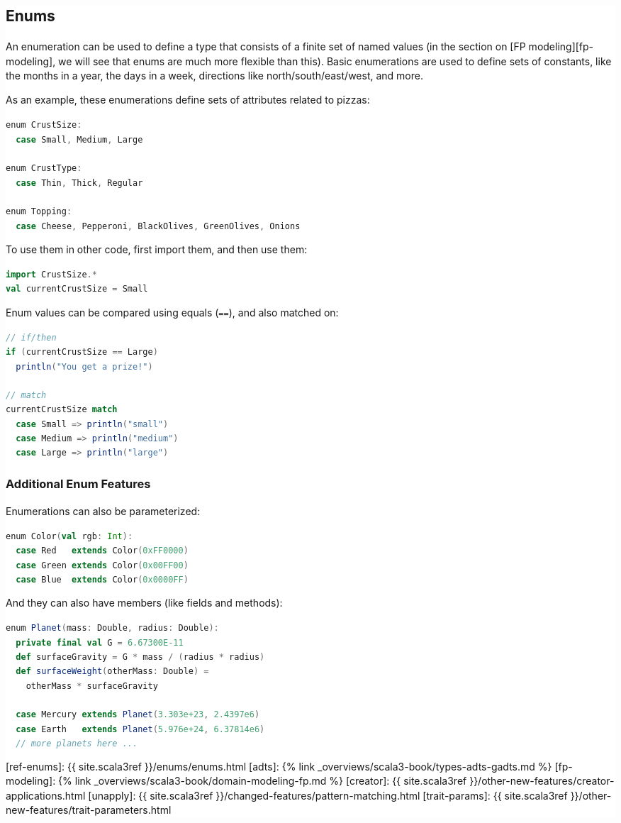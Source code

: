 
## Enums

An enumeration can be used to define a type that consists of a finite set of named values (in the section on [FP modeling][fp-modeling], we will see that enums are much more flexible than this).
Basic enumerations are used to define sets of constants, like the months in a year, the days in a week, directions like north/south/east/west, and more.


As an example, these enumerations define sets of attributes related to pizzas:

```scala
enum CrustSize:
  case Small, Medium, Large

enum CrustType:
  case Thin, Thick, Regular

enum Topping:
  case Cheese, Pepperoni, BlackOlives, GreenOlives, Onions
```

To use them in other code, first import them, and then use them:

```scala
import CrustSize.*
val currentCrustSize = Small
```

Enum values can be compared using equals (`==`), and also matched on:

```scala
// if/then
if (currentCrustSize == Large)
  println("You get a prize!")

// match
currentCrustSize match
  case Small => println("small")
  case Medium => println("medium")
  case Large => println("large")
```

### Additional Enum Features

Enumerations can also be parameterized:

```scala
enum Color(val rgb: Int):
  case Red   extends Color(0xFF0000)
  case Green extends Color(0x00FF00)
  case Blue  extends Color(0x0000FF)
```

And they can also have members (like fields and methods):

```scala
enum Planet(mass: Double, radius: Double):
  private final val G = 6.67300E-11
  def surfaceGravity = G * mass / (radius * radius)
  def surfaceWeight(otherMass: Double) =
    otherMass * surfaceGravity

  case Mercury extends Planet(3.303e+23, 2.4397e6)
  case Earth   extends Planet(5.976e+24, 6.37814e6)
  // more planets here ...
```


[ref-enums]: {{ site.scala3ref }}/enums/enums.html
[adts]: {% link _overviews/scala3-book/types-adts-gadts.md %}
[fp-modeling]: {% link _overviews/scala3-book/domain-modeling-fp.md %}
[creator]: {{ site.scala3ref }}/other-new-features/creator-applications.html
[unapply]: {{ site.scala3ref }}/changed-features/pattern-matching.html
[trait-params]: {{ site.scala3ref }}/other-new-features/trait-parameters.html
